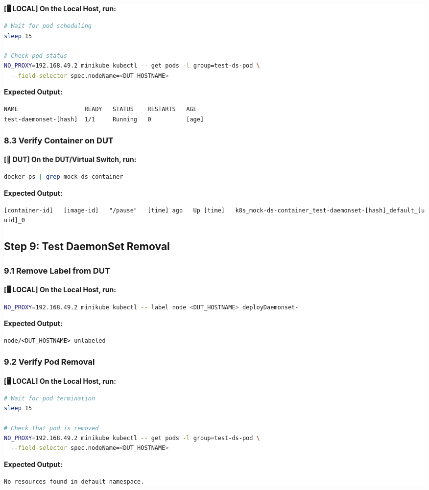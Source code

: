 **[🖥️ LOCAL] On the Local Host, run:**
```bash
# Wait for pod scheduling
sleep 15

# Check pod status
NO_PROXY=192.168.49.2 minikube kubectl -- get pods -l group=test-ds-pod \
  --field-selector spec.nodeName=<DUT_HOSTNAME>
```

**Expected Output:**
```
NAME                   READY   STATUS    RESTARTS   AGE
test-daemonset-[hash]  1/1     Running   0          [age]
```

### 8.3 Verify Container on DUT

**[🔧 DUT] On the DUT/Virtual Switch, run:**
```bash
docker ps | grep mock-ds-container
```

**Expected Output:**
```
[container-id]   [image-id]   "/pause"   [time] ago   Up [time]   k8s_mock-ds-container_test-daemonset-[hash]_default_[uuid]_0
```

## Step 9: Test DaemonSet Removal

### 9.1 Remove Label from DUT

**[🖥️ LOCAL] On the Local Host, run:**
```bash
NO_PROXY=192.168.49.2 minikube kubectl -- label node <DUT_HOSTNAME> deployDaemonset-
```

**Expected Output:**
```
node/<DUT_HOSTNAME> unlabeled
```

### 9.2 Verify Pod Removal

**[🖥️ LOCAL] On the Local Host, run:**
```bash
# Wait for pod termination
sleep 15

# Check that pod is removed
NO_PROXY=192.168.49.2 minikube kubectl -- get pods -l group=test-ds-pod \
  --field-selector spec.nodeName=<DUT_HOSTNAME>
```

**Expected Output:**
```
No resources found in default namespace.
```
